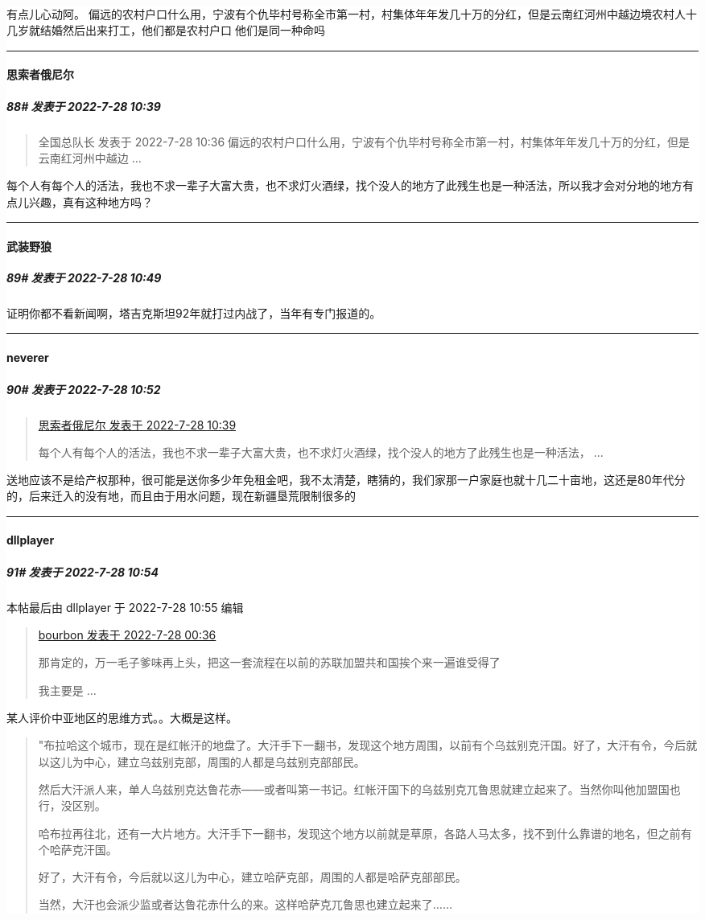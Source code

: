 有点儿心动阿。</blockquote>
偏远的农村户口什么用，宁波有个仇毕村号称全市第一村，村集体年年发几十万的分红，但是云南红河州中越边境农村人十几岁就结婚然后出来打工，他们都是农村户口 他们是同一种命吗

*****

####  思索者俄尼尔  
##### 88#       发表于 2022-7-28 10:39

<blockquote>全国总队长 发表于 2022-7-28 10:36
偏远的农村户口什么用，宁波有个仇毕村号称全市第一村，村集体年年发几十万的分红，但是云南红河州中越边 ...</blockquote>
每个人有每个人的活法，我也不求一辈子大富大贵，也不求灯火酒绿，找个没人的地方了此残生也是一种活法，所以我才会对分地的地方有点儿兴趣，真有这种地方吗？



*****

####  武装野狼  
##### 89#       发表于 2022-7-28 10:49

证明你都不看新闻啊，塔吉克斯坦92年就打过内战了，当年有专门报道的。



*****

####  neverer  
##### 90#       发表于 2022-7-28 10:52

<blockquote><a href="httphttps://bbs.saraba1st.com/2b/forum.php?mod=redirect&amp;goto=findpost&amp;pid=56834030&amp;ptid=2083781" target="_blank">思索者俄尼尔 发表于 2022-7-28 10:39</a>

每个人有每个人的活法，我也不求一辈子大富大贵，也不求灯火酒绿，找个没人的地方了此残生也是一种活法， ...</blockquote>
送地应该不是给产权那种，很可能是送你多少年免租金吧，我不太清楚，瞎猜的，我们家那一户家庭也就十几二十亩地，这还是80年代分的，后来迁入的没有地，而且由于用水问题，现在新疆垦荒限制很多的



*****

####  dllplayer  
##### 91#       发表于 2022-7-28 10:54

 本帖最后由 dllplayer 于 2022-7-28 10:55 编辑 
<blockquote><a href="httphttps://bbs.saraba1st.com/2b/forum.php?mod=redirect&amp;goto=findpost&amp;pid=56831044&amp;ptid=2083781" target="_blank">bourbon 发表于 2022-7-28 00:36</a>

那肯定的，万一毛子爹味再上头，把这一套流程在以前的苏联加盟共和国挨个来一遍谁受得了

我主要是 ...</blockquote>
某人评价中亚地区的思维方式。。大概是这样。<blockquote>"布拉哈这个城市，现在是红帐汗的地盘了。大汗手下一翻书，发现这个地方周围，以前有个乌兹别克汗国。好了，大汗有令，今后就以这儿为中心，建立乌兹别克部，周围的人都是乌兹别克部部民。

然后大汗派人来，单人乌兹别克达鲁花赤——或者叫第一书记。红帐汗国下的乌兹别克兀鲁思就建立起来了。当然你叫他加盟国也行，没区别。

哈布拉再往北，还有一大片地方。大汗手下一翻书，发现这个地方以前就是草原，各路人马太多，找不到什么靠谱的地名，但之前有个哈萨克汗国。

好了，大汗有令，今后就以这儿为中心，建立哈萨克部，周围的人都是哈萨克部部民。

当然，大汗也会派少监或者达鲁花赤什么的来。这样哈萨克兀鲁思也建立起来了……

